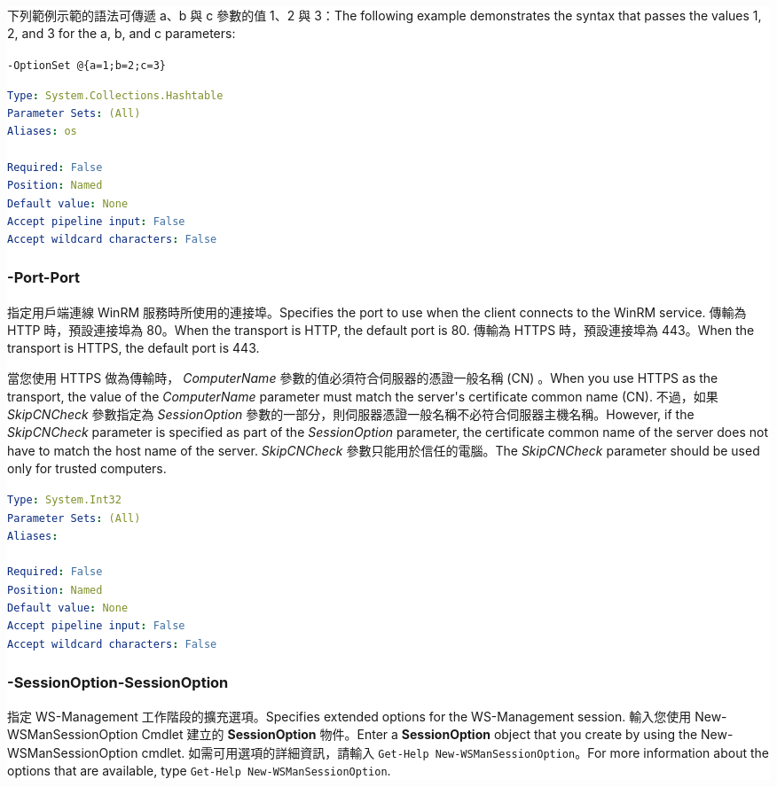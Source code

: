 <span data-ttu-id="88641-197">下列範例示範的語法可傳遞 a、b 與 c 參數的值 1、2 與 3：</span><span class="sxs-lookup"><span data-stu-id="88641-197">The following example demonstrates the syntax that passes the values 1, 2, and 3 for the a, b, and c parameters:</span></span>

`-OptionSet @{a=1;b=2;c=3}`

```yaml
Type: System.Collections.Hashtable
Parameter Sets: (All)
Aliases: os

Required: False
Position: Named
Default value: None
Accept pipeline input: False
Accept wildcard characters: False
```

### <span data-ttu-id="88641-198">-Port</span><span class="sxs-lookup"><span data-stu-id="88641-198">-Port</span></span>
<span data-ttu-id="88641-199">指定用戶端連線 WinRM 服務時所使用的連接埠。</span><span class="sxs-lookup"><span data-stu-id="88641-199">Specifies the port to use when the client connects to the WinRM service.</span></span>
<span data-ttu-id="88641-200">傳輸為 HTTP 時，預設連接埠為 80。</span><span class="sxs-lookup"><span data-stu-id="88641-200">When the transport is HTTP, the default port is 80.</span></span>
<span data-ttu-id="88641-201">傳輸為 HTTPS 時，預設連接埠為 443。</span><span class="sxs-lookup"><span data-stu-id="88641-201">When the transport is HTTPS, the default port is 443.</span></span>

<span data-ttu-id="88641-202">當您使用 HTTPS 做為傳輸時， *ComputerName* 參數的值必須符合伺服器的憑證一般名稱 (CN) 。</span><span class="sxs-lookup"><span data-stu-id="88641-202">When you use HTTPS as the transport, the value of the *ComputerName* parameter must match the server's certificate common name (CN).</span></span>
<span data-ttu-id="88641-203">不過，如果 *SkipCNCheck* 參數指定為 *SessionOption* 參數的一部分，則伺服器憑證一般名稱不必符合伺服器主機名稱。</span><span class="sxs-lookup"><span data-stu-id="88641-203">However, if the *SkipCNCheck* parameter is specified as part of the *SessionOption* parameter, the certificate common name of the server does not have to match the host name of the server.</span></span>
<span data-ttu-id="88641-204">*SkipCNCheck* 參數只能用於信任的電腦。</span><span class="sxs-lookup"><span data-stu-id="88641-204">The *SkipCNCheck* parameter should be used only for trusted computers.</span></span>

```yaml
Type: System.Int32
Parameter Sets: (All)
Aliases:

Required: False
Position: Named
Default value: None
Accept pipeline input: False
Accept wildcard characters: False
```

### <span data-ttu-id="88641-205">-SessionOption</span><span class="sxs-lookup"><span data-stu-id="88641-205">-SessionOption</span></span>
<span data-ttu-id="88641-206">指定 WS-Management 工作階段的擴充選項。</span><span class="sxs-lookup"><span data-stu-id="88641-206">Specifies extended options for the WS-Management session.</span></span>
<span data-ttu-id="88641-207">輸入您使用 New-WSManSessionOption Cmdlet 建立的 **SessionOption** 物件。</span><span class="sxs-lookup"><span data-stu-id="88641-207">Enter a **SessionOption** object that you create by using the New-WSManSessionOption cmdlet.</span></span>
<span data-ttu-id="88641-208">如需可用選項的詳細資訊，請輸入 `Get-Help New-WSManSessionOption`。</span><span class="sxs-lookup"><span data-stu-id="88641-208">For more information about the options that are available, type `Get-Help New-WSManSessionOption`.</span></span>
